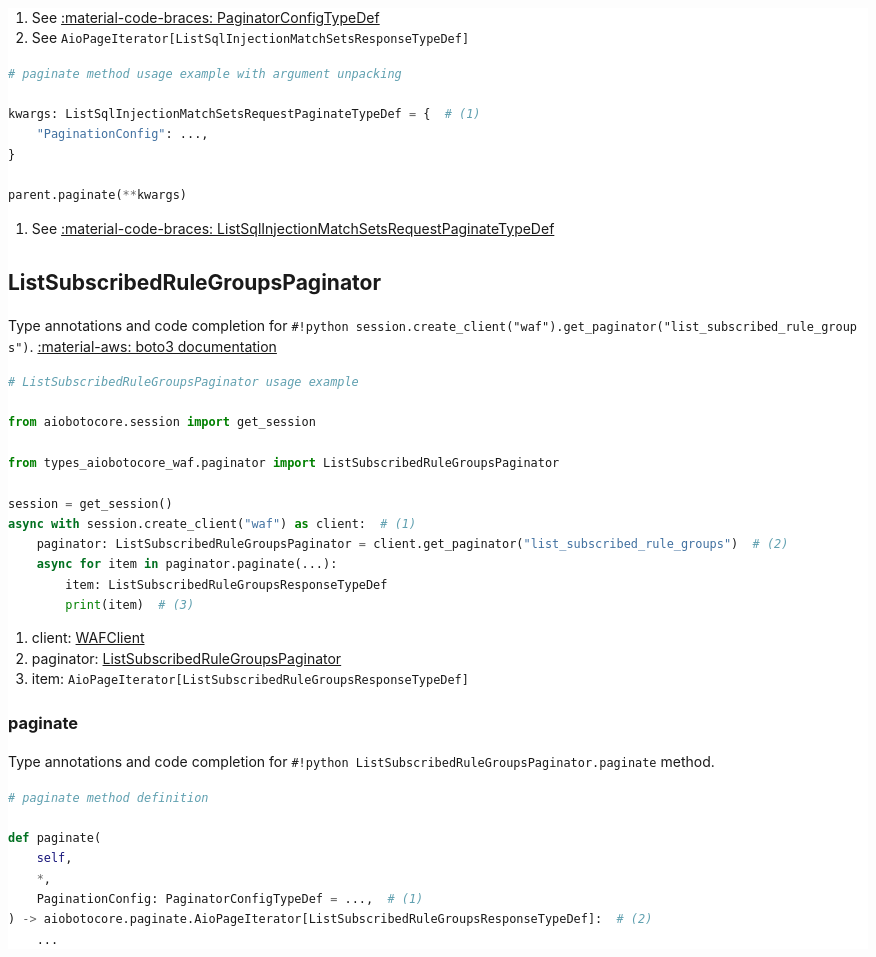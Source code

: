 1. See [:material-code-braces: PaginatorConfigTypeDef](./type_defs.md#paginatorconfigtypedef)
2. See `AioPageIterator[ListSqlInjectionMatchSetsResponseTypeDef]`


```python
# paginate method usage example with argument unpacking

kwargs: ListSqlInjectionMatchSetsRequestPaginateTypeDef = {  # (1)
    "PaginationConfig": ...,
}

parent.paginate(**kwargs)
```

1. See [:material-code-braces: ListSqlInjectionMatchSetsRequestPaginateTypeDef](./type_defs.md#listsqlinjectionmatchsetsrequestpaginatetypedef)
## ListSubscribedRuleGroupsPaginator

Type annotations and code completion for `#!python session.create_client("waf").get_paginator("list_subscribed_rule_groups")`.
[:material-aws: boto3 documentation](https://boto3.amazonaws.com/v1/documentation/api/latest/reference/services/waf/paginator/ListSubscribedRuleGroups.html#WAF.Paginator.ListSubscribedRuleGroups)

```python
# ListSubscribedRuleGroupsPaginator usage example

from aiobotocore.session import get_session

from types_aiobotocore_waf.paginator import ListSubscribedRuleGroupsPaginator

session = get_session()
async with session.create_client("waf") as client:  # (1)
    paginator: ListSubscribedRuleGroupsPaginator = client.get_paginator("list_subscribed_rule_groups")  # (2)
    async for item in paginator.paginate(...):
        item: ListSubscribedRuleGroupsResponseTypeDef
        print(item)  # (3)
```

1. client: [WAFClient](./client.md)
2. paginator: [ListSubscribedRuleGroupsPaginator](./paginators.md#listsubscribedrulegroupspaginator)
3. item: `AioPageIterator[ListSubscribedRuleGroupsResponseTypeDef]`


### paginate

Type annotations and code completion for `#!python ListSubscribedRuleGroupsPaginator.paginate` method.

```python
# paginate method definition

def paginate(
    self,
    *,
    PaginationConfig: PaginatorConfigTypeDef = ...,  # (1)
) -> aiobotocore.paginate.AioPageIterator[ListSubscribedRuleGroupsResponseTypeDef]:  # (2)
    ...
```
